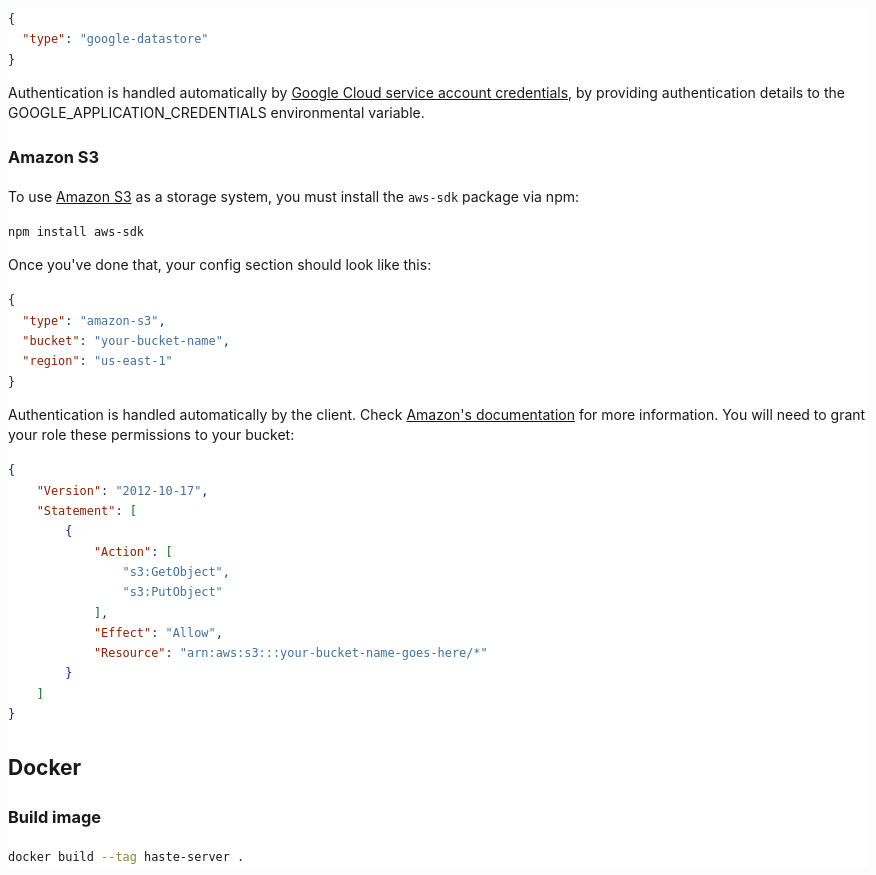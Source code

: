 ``` json
{
  "type": "google-datastore"
}
```

Authentication is handled automatically by [Google Cloud service account credentials](https://cloud.google.com/docs/authentication/getting-started), by providing authentication details to the GOOGLE_APPLICATION_CREDENTIALS environmental variable.

### Amazon S3

To use [Amazon S3](https://aws.amazon.com/s3/) as a storage system, you must
install the `aws-sdk` package via npm:

`npm install aws-sdk`

Once you've done that, your config section should look like this:

```json
{
  "type": "amazon-s3",
  "bucket": "your-bucket-name",
  "region": "us-east-1"
}
```

Authentication is handled automatically by the client. Check
[Amazon's documentation](https://docs.aws.amazon.com/sdk-for-javascript/v2/developer-guide/setting-credentials-node.html)
for more information. You will need to grant your role these permissions to
your bucket:

```json
{
    "Version": "2012-10-17",
    "Statement": [
        {
            "Action": [
                "s3:GetObject",
                "s3:PutObject"
            ],
            "Effect": "Allow",
            "Resource": "arn:aws:s3:::your-bucket-name-goes-here/*"
        }
    ]
}
```

## Docker

### Build image

```bash
docker build --tag haste-server .
```
